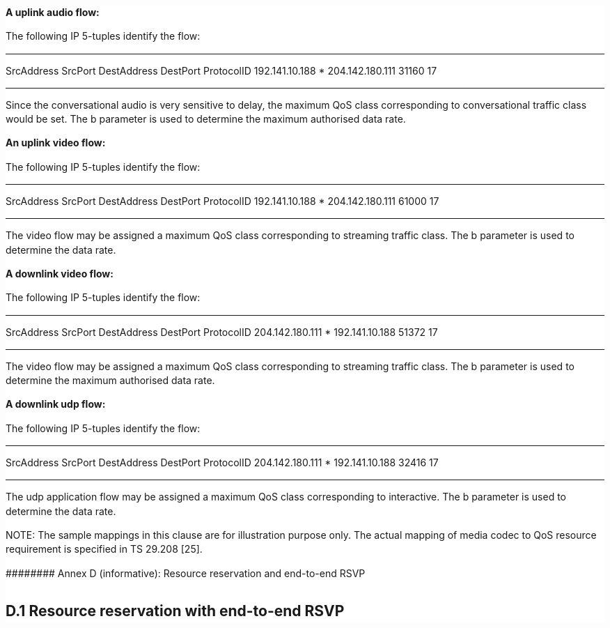 **A uplink audio flow:**

The following IP 5-tuples identify the flow:

  ---------------- --------- ----------------- ---------- ------------
  SrcAddress       SrcPort   DestAddress       DestPort   ProtocolID
  192.141.10.188   \*        204.142.180.111   31160      17
  ---------------- --------- ----------------- ---------- ------------

Since the conversational audio is very sensitive to delay, the maximum
QoS class corresponding to conversational traffic class would be set.
The b parameter is used to determine the maximum authorised data rate.

**An uplink video flow:**

The following IP 5-tuples identify the flow:

  ---------------- --------- ----------------- ---------- ------------
  SrcAddress       SrcPort   DestAddress       DestPort   ProtocolID
  192.141.10.188   \*        204.142.180.111   61000      17
  ---------------- --------- ----------------- ---------- ------------

The video flow may be assigned a maximum QoS class corresponding to
streaming traffic class. The b parameter is used to determine the data
rate.

**A downlink video flow:**

The following IP 5-tuples identify the flow:

  ----------------- --------- ---------------- ---------- ------------
  SrcAddress        SrcPort   DestAddress      DestPort   ProtocolID
  204.142.180.111   \*        192.141.10.188   51372      17
  ----------------- --------- ---------------- ---------- ------------

The video flow may be assigned a maximum QoS class corresponding to
streaming traffic class. The b parameter is used to determine the
maximum authorised data rate.

**A downlink udp flow:**

The following IP 5-tuples identify the flow:

  ----------------- --------- ---------------- ---------- ------------
  SrcAddress        SrcPort   DestAddress      DestPort   ProtocolID
  204.142.180.111   \*        192.141.10.188   32416      17
  ----------------- --------- ---------------- ---------- ------------

The udp application flow may be assigned a maximum QoS class
corresponding to interactive. The b parameter is used to determine the
data rate.

NOTE: The sample mappings in this clause are for illustration purpose
only. The actual mapping of media codec to QoS resource requirement is
specified in TS 29.208 \[25\].

######## Annex D (informative): Resource reservation and end-to-end RSVP

D.1 Resource reservation with end-to-end RSVP
---------------------------------------------
